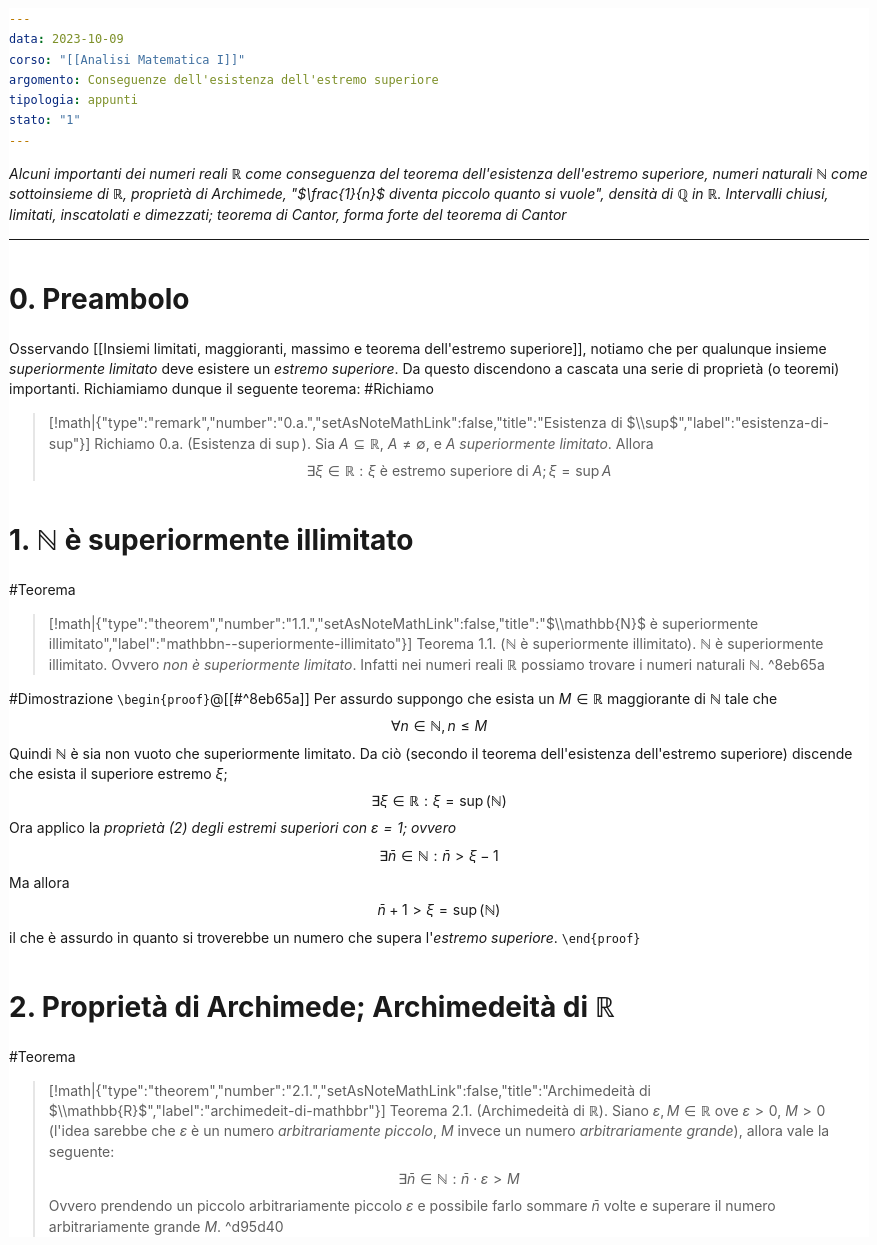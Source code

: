 ```yaml
---
data: 2023-10-09
corso: "[[Analisi Matematica I]]"
argomento: Conseguenze dell'esistenza dell'estremo superiore
tipologia: appunti
stato: "1"
---
```

*Alcuni importanti dei numeri reali $\mathbb{R}$ come conseguenza del teorema dell'esistenza dell'estremo superiore, numeri naturali $\mathbb{N}$ come sottoinsieme di $\mathbb{R}$, proprietà di Archimede, "$\frac{1}{n}$ diventa piccolo quanto si vuole", densità di $\mathbb{Q}$ in $\mathbb{R}$. Intervalli chiusi, limitati, inscatolati e dimezzati; teorema di Cantor, forma forte del teorema di Cantor*
- - -
# 0. Preambolo
Osservando [[Insiemi limitati, maggioranti, massimo e teorema dell'estremo superiore]], notiamo che per qualunque insieme *superiormente limitato* deve esistere un *estremo superiore*. Da questo discendono a cascata una serie di proprietà (o teoremi) importanti.
Richiamiamo dunque il seguente teorema:
#Richiamo 
> [!math|{"type":"remark","number":"0.a.","setAsNoteMathLink":false,"title":"Esistenza di $\\sup$","label":"esistenza-di-sup"}] Richiamo 0.a. (Esistenza di $\sup$).
> Sia $A \subseteq \mathbb{R}$, $A \neq \emptyset$, e $A$ *superiormente limitato*.
> Allora 
> $$\exists \xi \in \mathbb{R}: \xi \text{ è estremo superiore di }A; \xi = \sup A$$
# 1. $\mathbb{N}$ è superiormente illimitato
#Teorema 
> [!math|{"type":"theorem","number":"1.1.","setAsNoteMathLink":false,"title":"$\\mathbb{N}$ è superiormente illimitato","label":"mathbbn--superiormente-illimitato"}] Teorema 1.1. ($\mathbb{N}$ è superiormente illimitato).
> $\mathbb{N}$ è superiormente illimitato. Ovvero *non è superiormente limitato*.
Infatti nei numeri reali $\mathbb{R}$ possiamo trovare i numeri naturali $\mathbb{N}$. 
^8eb65a

#Dimostrazione 
`\begin{proof}`@[[#^8eb65a]]
	Per assurdo suppongo che esista un $M \in \mathbb{R}$ maggiorante di $\mathbb{N}$ tale che $$\forall n \in \mathbb{N}, n \leq M$$
	Quindi $\mathbb{N}$ è sia non vuoto che superiormente limitato. Da ciò (secondo il teorema dell'esistenza dell'estremo superiore) discende che esista il superiore estremo $\xi$; $$ \exists \xi \in \mathbb{R}: \xi = \sup(\mathbb{N}) $$Ora applico la *proprietà (2) degli estremi superiori con $\varepsilon = 1$; ovvero* $$\exists \bar{n} \in \mathbb{N} : \bar{n} > \xi -1$$
	Ma allora $$\bar{n} + 1 > \xi = \sup(\mathbb{N})$$il che è assurdo in quanto si troverebbe un numero che supera l'*estremo superiore*.
`\end{proof}`
# 2. Proprietà di Archimede; Archimedeità di $\mathbb{R}$
#Teorema 
> [!math|{"type":"theorem","number":"2.1.","setAsNoteMathLink":false,"title":"Archimedeità di $\\mathbb{R}$","label":"archimedeit-di-mathbbr"}] Teorema 2.1. (Archimedeità di $\mathbb{R}$).
> Siano $\varepsilon, M \in\mathbb{R}$ ove $\varepsilon > 0$, $M > 0$ (l'idea sarebbe che $\varepsilon$ è un numero *arbitrariamente piccolo*, $M$ invece un numero *arbitrariamente grande*), allora vale la seguente: 
> $$\exists \bar{n} \in \mathbb{N}: \bar{n} \cdot \varepsilon > M$$
> Ovvero prendendo un piccolo arbitrariamente piccolo $\varepsilon$ e possibile farlo sommare $\bar{n}$ volte e superare il numero arbitrariamente grande $M$. 
^d95d40

